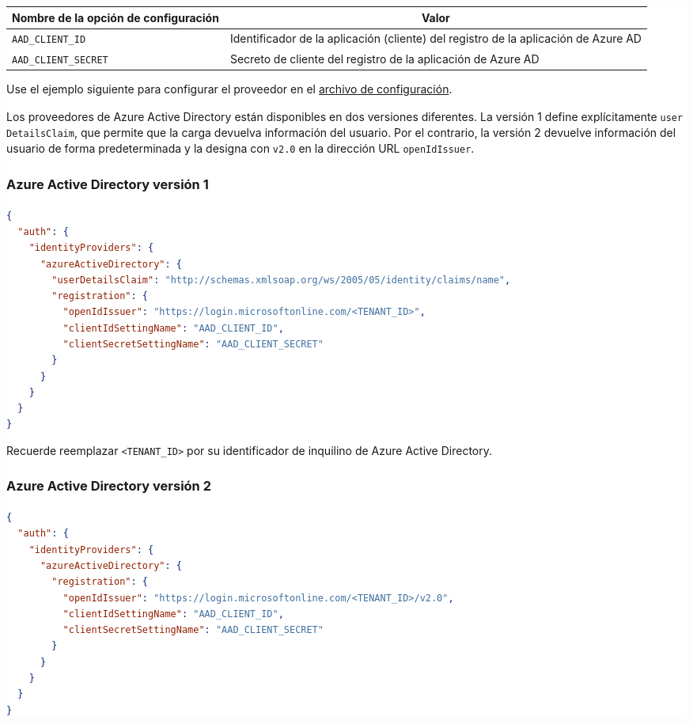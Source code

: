| Nombre de la opción de configuración | Valor |
| --- | --- |
| `AAD_CLIENT_ID` | Identificador de la aplicación (cliente) del registro de la aplicación de Azure AD |
| `AAD_CLIENT_SECRET` | Secreto de cliente del registro de la aplicación de Azure AD |

Use el ejemplo siguiente para configurar el proveedor en el [archivo de configuración](configuration.md).

Los proveedores de Azure Active Directory están disponibles en dos versiones diferentes. La versión 1 define explícitamente `userDetailsClaim`, que permite que la carga devuelva información del usuario. Por el contrario, la versión 2 devuelve información del usuario de forma predeterminada y la designa con `v2.0` en la dirección URL `openIdIssuer`.

### <a name="azure-active-directory-version-1"></a>Azure Active Directory versión 1

```json
{
  "auth": {
    "identityProviders": {
      "azureActiveDirectory": {
        "userDetailsClaim": "http://schemas.xmlsoap.org/ws/2005/05/identity/claims/name",
        "registration": {
          "openIdIssuer": "https://login.microsoftonline.com/<TENANT_ID>",
          "clientIdSettingName": "AAD_CLIENT_ID",
          "clientSecretSettingName": "AAD_CLIENT_SECRET"
        }
      }
    }
  }
}
```

Recuerde reemplazar `<TENANT_ID>` por su identificador de inquilino de Azure Active Directory.

### <a name="azure-active-directory-version-2"></a>Azure Active Directory versión 2

```json
{
  "auth": {
    "identityProviders": {
      "azureActiveDirectory": {
        "registration": {
          "openIdIssuer": "https://login.microsoftonline.com/<TENANT_ID>/v2.0",
          "clientIdSettingName": "AAD_CLIENT_ID",
          "clientSecretSettingName": "AAD_CLIENT_SECRET"
        }
      }
    }
  }
}
```

